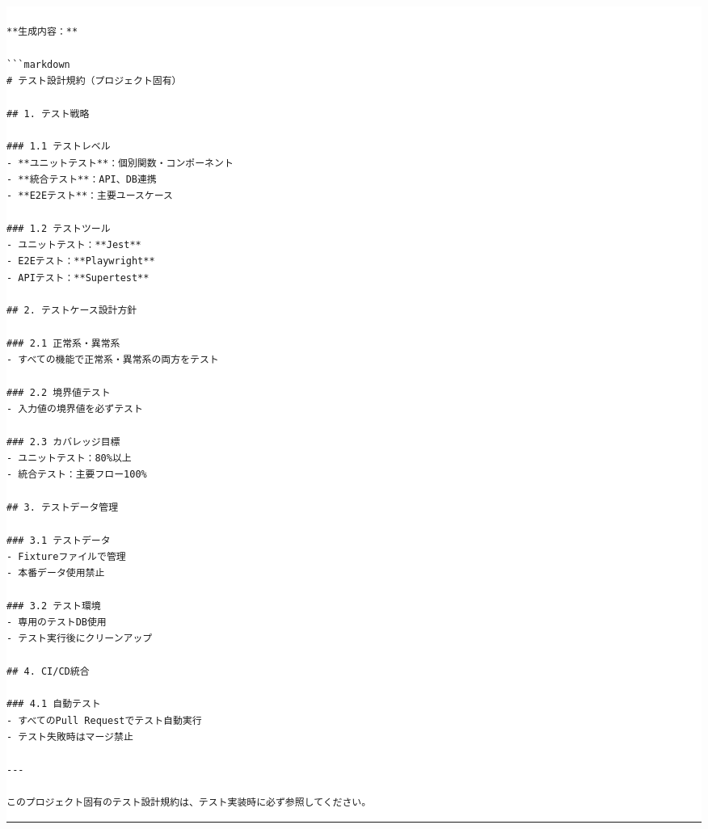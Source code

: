 ```

**生成内容：**

```markdown
# テスト設計規約（プロジェクト固有）

## 1. テスト戦略

### 1.1 テストレベル
- **ユニットテスト**：個別関数・コンポーネント
- **統合テスト**：API、DB連携
- **E2Eテスト**：主要ユースケース

### 1.2 テストツール
- ユニットテスト：**Jest**
- E2Eテスト：**Playwright**
- APIテスト：**Supertest**

## 2. テストケース設計方針

### 2.1 正常系・異常系
- すべての機能で正常系・異常系の両方をテスト

### 2.2 境界値テスト
- 入力値の境界値を必ずテスト

### 2.3 カバレッジ目標
- ユニットテスト：80%以上
- 統合テスト：主要フロー100%

## 3. テストデータ管理

### 3.1 テストデータ
- Fixtureファイルで管理
- 本番データ使用禁止

### 3.2 テスト環境
- 専用のテストDB使用
- テスト実行後にクリーンアップ

## 4. CI/CD統合

### 4.1 自動テスト
- すべてのPull Requestでテスト自動実行
- テスト失敗時はマージ禁止

---

このプロジェクト固有のテスト設計規約は、テスト実装時に必ず参照してください。
```

---